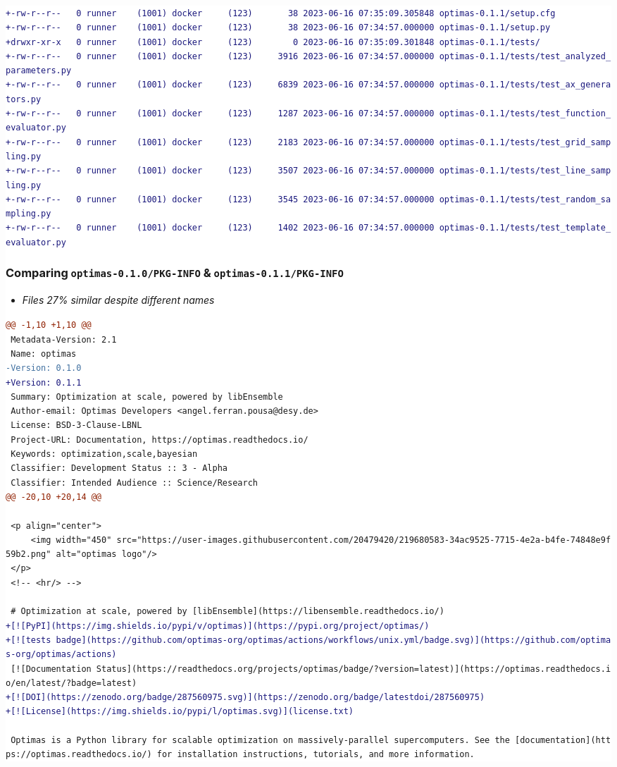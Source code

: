 ```diff
+-rw-r--r--   0 runner    (1001) docker     (123)       38 2023-06-16 07:35:09.305848 optimas-0.1.1/setup.cfg
+-rw-r--r--   0 runner    (1001) docker     (123)       38 2023-06-16 07:34:57.000000 optimas-0.1.1/setup.py
+drwxr-xr-x   0 runner    (1001) docker     (123)        0 2023-06-16 07:35:09.301848 optimas-0.1.1/tests/
+-rw-r--r--   0 runner    (1001) docker     (123)     3916 2023-06-16 07:34:57.000000 optimas-0.1.1/tests/test_analyzed_parameters.py
+-rw-r--r--   0 runner    (1001) docker     (123)     6839 2023-06-16 07:34:57.000000 optimas-0.1.1/tests/test_ax_generators.py
+-rw-r--r--   0 runner    (1001) docker     (123)     1287 2023-06-16 07:34:57.000000 optimas-0.1.1/tests/test_function_evaluator.py
+-rw-r--r--   0 runner    (1001) docker     (123)     2183 2023-06-16 07:34:57.000000 optimas-0.1.1/tests/test_grid_sampling.py
+-rw-r--r--   0 runner    (1001) docker     (123)     3507 2023-06-16 07:34:57.000000 optimas-0.1.1/tests/test_line_sampling.py
+-rw-r--r--   0 runner    (1001) docker     (123)     3545 2023-06-16 07:34:57.000000 optimas-0.1.1/tests/test_random_sampling.py
+-rw-r--r--   0 runner    (1001) docker     (123)     1402 2023-06-16 07:34:57.000000 optimas-0.1.1/tests/test_template_evaluator.py
```

### Comparing `optimas-0.1.0/PKG-INFO` & `optimas-0.1.1/PKG-INFO`

 * *Files 27% similar despite different names*

```diff
@@ -1,10 +1,10 @@
 Metadata-Version: 2.1
 Name: optimas
-Version: 0.1.0
+Version: 0.1.1
 Summary: Optimization at scale, powered by libEnsemble
 Author-email: Optimas Developers <angel.ferran.pousa@desy.de>
 License: BSD-3-Clause-LBNL
 Project-URL: Documentation, https://optimas.readthedocs.io/
 Keywords: optimization,scale,bayesian
 Classifier: Development Status :: 3 - Alpha
 Classifier: Intended Audience :: Science/Research
@@ -20,10 +20,14 @@
 
 <p align="center">
     <img width="450" src="https://user-images.githubusercontent.com/20479420/219680583-34ac9525-7715-4e2a-b4fe-74848e9f59b2.png" alt="optimas logo"/>
 </p>
 <!-- <hr/> -->
 
 # Optimization at scale, powered by [libEnsemble](https://libensemble.readthedocs.io/)
+[![PyPI](https://img.shields.io/pypi/v/optimas)](https://pypi.org/project/optimas/)
+[![tests badge](https://github.com/optimas-org/optimas/actions/workflows/unix.yml/badge.svg)](https://github.com/optimas-org/optimas/actions)
 [![Documentation Status](https://readthedocs.org/projects/optimas/badge/?version=latest)](https://optimas.readthedocs.io/en/latest/?badge=latest)
+[![DOI](https://zenodo.org/badge/287560975.svg)](https://zenodo.org/badge/latestdoi/287560975)
+[![License](https://img.shields.io/pypi/l/optimas.svg)](license.txt)
 
 Optimas is a Python library for scalable optimization on massively-parallel supercomputers. See the [documentation](https://optimas.readthedocs.io/) for installation instructions, tutorials, and more information.
```
